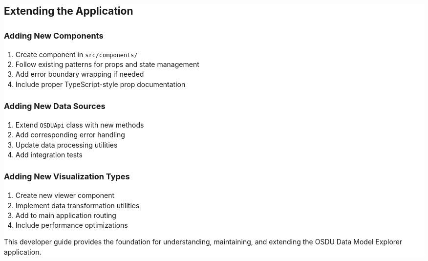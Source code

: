 ## Extending the Application

### Adding New Components

1. Create component in `src/components/`
2. Follow existing patterns for props and state management
3. Add error boundary wrapping if needed
4. Include proper TypeScript-style prop documentation

### Adding New Data Sources

1. Extend `OSDUApi` class with new methods
2. Add corresponding error handling
3. Update data processing utilities
4. Add integration tests

### Adding New Visualization Types

1. Create new viewer component
2. Implement data transformation utilities
3. Add to main application routing
4. Include performance optimizations

This developer guide provides the foundation for understanding, maintaining, and extending the OSDU Data Model Explorer application.